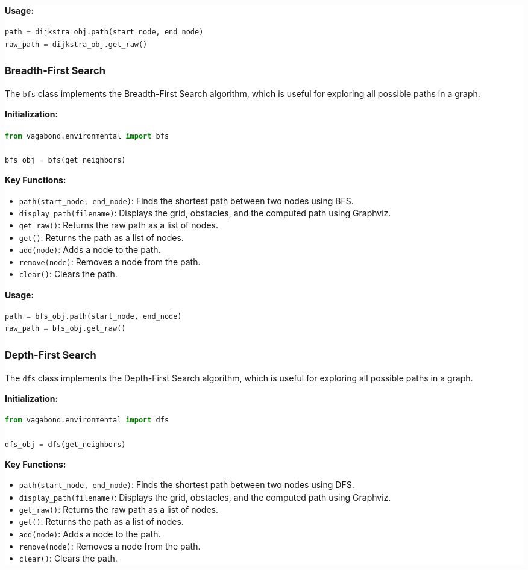 **Usage:**

```python
path = dijkstra_obj.path(start_node, end_node)
raw_path = dijkstra_obj.get_raw()
```

### Breadth-First Search

The `bfs` class implements the Breadth-First Search algorithm, which is useful for exploring all possible paths in a graph.

**Initialization:**

```python
from vagabond.environmental import bfs

bfs_obj = bfs(get_neighbors)
```

**Key Functions:**

- `path(start_node, end_node)`: Finds the shortest path between two nodes using BFS.
- `display_path(filename)`: Displays the grid, obstacles, and the computed path using Graphviz.
- `get_raw()`: Returns the raw path as a list of nodes.
- `get()`: Returns the path as a list of nodes.
- `add(node)`: Adds a node to the path.
- `remove(node)`: Removes a node from the path.
- `clear()`: Clears the path.

**Usage:**

```python
path = bfs_obj.path(start_node, end_node)
raw_path = bfs_obj.get_raw()
```

### Depth-First Search

The `dfs` class implements the Depth-First Search algorithm, which is useful for exploring all possible paths in a graph.

**Initialization:**

```python
from vagabond.environmental import dfs

dfs_obj = dfs(get_neighbors)
```

**Key Functions:**

- `path(start_node, end_node)`: Finds the shortest path between two nodes using DFS.
- `display_path(filename)`: Displays the grid, obstacles, and the computed path using Graphviz.
- `get_raw()`: Returns the raw path as a list of nodes.
- `get()`: Returns the path as a list of nodes.
- `add(node)`: Adds a node to the path.
- `remove(node)`: Removes a node from the path.
- `clear()`: Clears the path.
